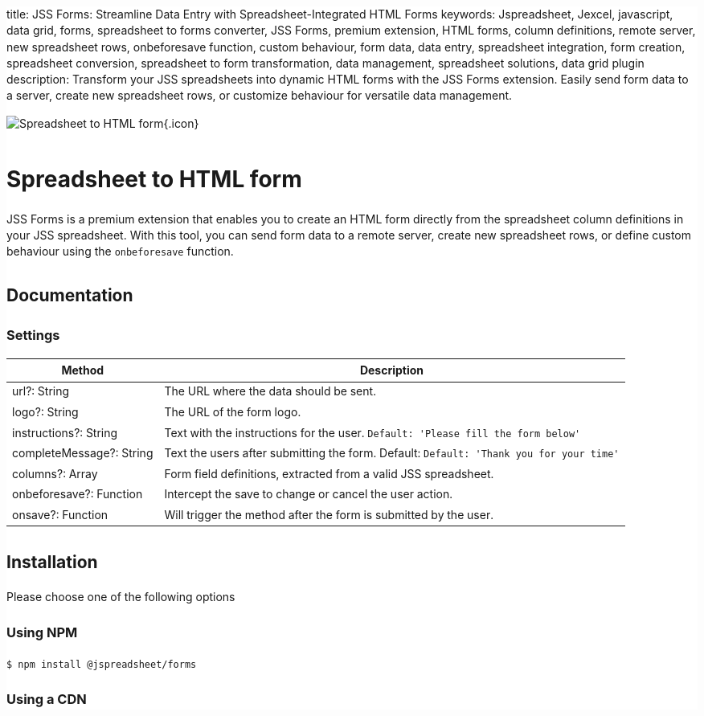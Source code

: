 title: JSS Forms: Streamline Data Entry with Spreadsheet-Integrated HTML Forms
keywords: Jspreadsheet, Jexcel, javascript, data grid, forms, spreadsheet to forms converter, JSS Forms, premium extension, HTML forms, column definitions, remote server, new spreadsheet rows, onbeforesave function, custom behaviour, form data, data entry, spreadsheet integration, form creation, spreadsheet conversion, spreadsheet to form transformation, data management, spreadsheet solutions, data grid plugin
description: Transform your JSS spreadsheets into dynamic HTML forms with the JSS Forms extension. Easily send form data to a server, create new spreadsheet rows, or customize behaviour for versatile data management.

![Spreadsheet to HTML form](img/data-grid/spreadsheet-to-form.svg){.icon}

# Spreadsheet to HTML form

JSS Forms is a premium extension that enables you to create an HTML form directly from the spreadsheet column definitions in your JSS spreadsheet. With this tool, you can send form data to a remote server, create new spreadsheet rows, or define custom behaviour using the `onbeforesave` function. 

## Documentation

### Settings

| Method                   | Description                                                                             |
| -------------------------|-----------------------------------------------------------------------------------------|
| url?: String             | The URL where the data should be sent.                                                  |
| logo?: String            | The URL of the form logo.                                                               |
| instructions?: String    | Text with the instructions for the user. `Default: 'Please fill the form below'`        |
| completeMessage?: String | Text the users after submitting the form. Default: `Default: 'Thank you for your time'` |
| columns?: Array          | Form field definitions, extracted from a valid JSS spreadsheet.                         |
| onbeforesave?: Function  | Intercept the save to change or cancel the user action.                                 |
| onsave?: Function        | Will trigger the method after the form is submitted by the user.                        |

 

## Installation

Please choose one of the following options 

### Using NPM

```bash
$ npm install @jspreadsheet/forms
```
 

### Using a CDN
